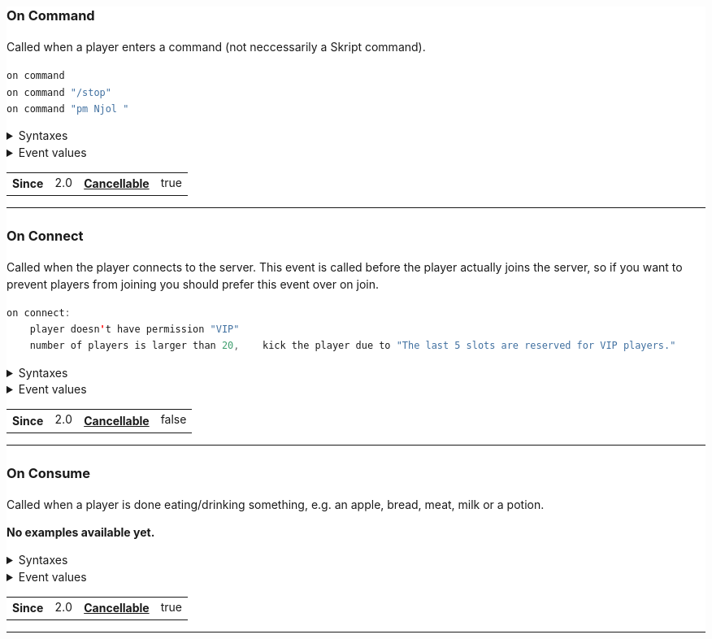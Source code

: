 
### On Command
Called when a player enters a command (not neccessarily a Skript command).
 
```java
on command
on command "/stop"
on command "pm Njol "
```
<details><summary>Syntaxes</summary></details>
<details><summary>Event values</summary></details>
<p>
</p>
<table>
  <th><div title="Since which version it was added.">Since</div></th>
  <td>2.0</td>
  <th><div title="It means if you can cancel this event from happening or not."><a href ="http://bensku.github.io/Skript/effects.html#EffCancelEvent">Cancellable</a></div></th>
  <td>true</td>
</table>
 
---
 
### On Connect
Called when the player connects to the server. This event is called before the player actually joins the server, so if you want to prevent players from joining you should prefer this event over on join.
 
```java
on connect:
	player doesn't have permission "VIP"
	number of players is larger than 20,	kick the player due to "The last 5 slots are reserved for VIP players."
```
<details><summary>Syntaxes</summary></details>
<details><summary>Event values</summary></details>
<p>
</p>
<table>
  <th><div title="Since which version it was added.">Since</div></th>
  <td>2.0</td>
  <th><div title="It means if you can cancel this event from happening or not."><a href ="http://bensku.github.io/Skript/effects.html#EffCancelEvent">Cancellable</a></div></th>
  <td>false</td>
</table>
 
---
 
### On Consume
Called when a player is done eating/drinking something, e.g. an apple, bread, meat, milk or a potion.
 
**No examples available yet.**
<details><summary>Syntaxes</summary></details>
<details><summary>Event values</summary></details>
<p>
</p>
<table>
  <th><div title="Since which version it was added.">Since</div></th>
  <td>2.0</td>
  <th><div title="It means if you can cancel this event from happening or not."><a href ="http://bensku.github.io/Skript/effects.html#EffCancelEvent">Cancellable</a></div></th>
  <td>true</td>
</table>
 
---